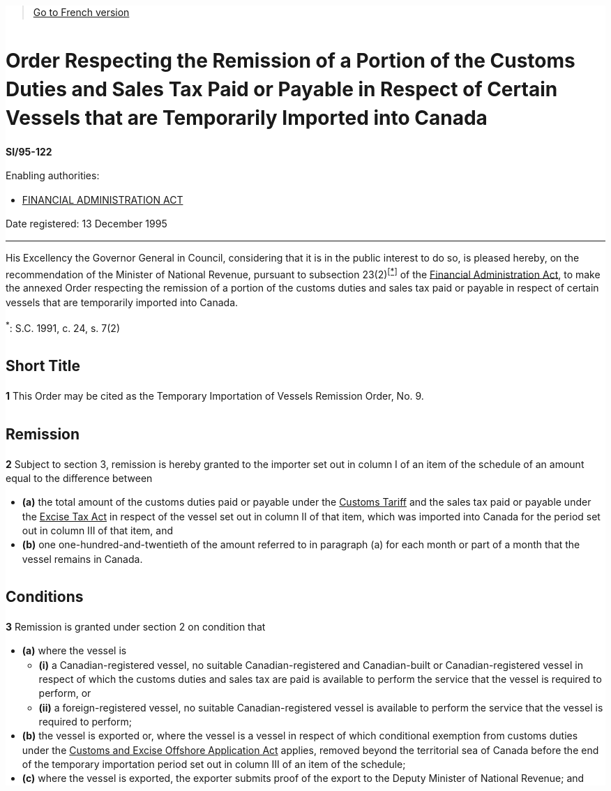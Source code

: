 > [Go to French version](/fr/Règlements/Textes%20réglementaires/95/122.md)

# Order Respecting the Remission of a Portion of the Customs Duties and Sales Tax Paid or Payable in Respect of Certain Vessels that are Temporarily Imported into Canada

**SI/95-122**

Enabling authorities: 
- [FINANCIAL ADMINISTRATION ACT](/en/Acts/Revised%20Statutes%20of%20Canada/F/F-11.md)

Date registered: 13 December 1995

----------

His Excellency the Governor General in Council, considering that it is in the public interest to do so, is pleased hereby, on the recommendation of the Minister of National Revenue, pursuant to subsection 23(2)<sup><a href='#fn_SI-95-122_e_hq_5158'>[*]</a></sup> of the [Financial Administration Act](/en/Acts/Revised%20Statutes%20of%20Canada/F/F-11.md), to make the annexed Order respecting the remission of a portion of the customs duties and sales tax paid or payable in respect of certain vessels that are temporarily imported into Canada.

<a name='fn_SI-95-122_e_hq_5158'><sup>*</sup></a>: S.C. 1991, c. 24, s. 7(2)<br />




## Short Title


**1** This Order may be cited as the Temporary Importation of Vessels Remission Order, No. 9.




## Remission


**2** Subject to section 3, remission is hereby granted to the importer set out in column I of an item of the schedule of an amount equal to the difference between
- **(a)** the total amount of the customs duties paid or payable under the [Customs Tariff](/en/Acts/Statutes%20of%20Canada/1997/c.%2036.md) and the sales tax paid or payable under the [Excise Tax Act](/en/Acts/Revised%20Statutes%20of%20Canada/E/E-15.md) in respect of the vessel set out in column II of that item, which was imported into Canada for the period set out in column III of that item, and
- **(b)** one one-hundred-and-twentieth of the amount referred to in paragraph (a) for each month or part of a month that the vessel remains in Canada.




## Conditions


**3** Remission is granted under section 2 on condition that
- **(a)** where the vessel is
	- **(i)** a Canadian-registered vessel, no suitable Canadian-registered and Canadian-built or Canadian-registered vessel in respect of which the customs duties and sales tax are paid is available to perform the service that the vessel is required to perform, or
	- **(ii)** a foreign-registered vessel, no suitable Canadian-registered vessel is available to perform the service that the vessel is required to perform;
- **(b)** the vessel is exported or, where the vessel is a vessel in respect of which conditional exemption from customs duties under the [Customs and Excise Offshore Application Act](/en/Acts/Revised%20Statutes%20of%20Canada/C/C-53.md) applies, removed beyond the territorial sea of Canada before the end of the temporary importation period set out in column III of an item of the schedule;
- **(c)** where the vessel is exported, the exporter submits proof of the export to the Deputy Minister of National Revenue; and